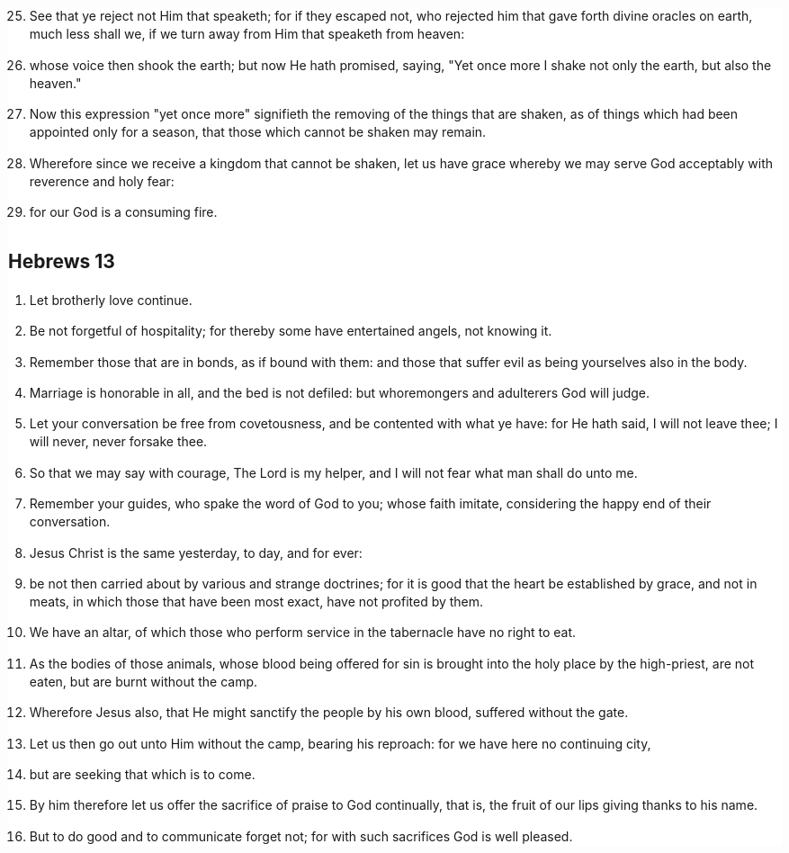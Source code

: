 25. See that ye reject not Him that speaketh; for if they escaped not, who rejected him that gave forth divine oracles on earth, much less shall we, if we turn away from Him that speaketh from heaven:

26. whose voice then shook the earth; but now He hath promised, saying, "Yet once more I shake not only the earth, but also the heaven."

27. Now this expression "yet once more" signifieth the removing of the things that are shaken, as of things which had been appointed only for a season, that those which cannot be shaken may remain.

28. Wherefore since we receive a kingdom that cannot be shaken, let us have grace whereby we may serve God acceptably with reverence and holy fear:

29. for our God is a consuming fire. 

## Hebrews 13

1. Let brotherly love continue.

2. Be not forgetful of hospitality; for thereby some have entertained angels, not knowing it.

3. Remember those that are in bonds, as if bound with them: and those that suffer evil as being yourselves also in the body.

4. Marriage is honorable in all, and the bed is not defiled: but whoremongers and adulterers God will judge.

5. Let your conversation be free from covetousness, and be contented with what ye have: for He hath said, I will not leave thee; I will never, never forsake thee.

6. So that we may say with courage, The Lord is my helper, and I will not fear what man shall do unto me.

7. Remember your guides, who spake the word of God to you; whose faith imitate, considering the happy end of their conversation.

8. Jesus Christ is the same yesterday, to day, and for ever:

9. be not then carried about by various and strange doctrines; for it is good that the heart be established by grace, and not in meats, in which those that have been most exact, have not profited by them.

10. We have an altar, of which those who perform service in the tabernacle have no right to eat.

11. As the bodies of those animals, whose blood being offered for sin is brought into the holy place by the high-priest, are not eaten, but are burnt without the camp.

12. Wherefore Jesus also, that He might sanctify the people by his own blood, suffered without the gate.

13. Let us then go out unto Him without the camp, bearing his reproach: for we have here no continuing city,

14. but are seeking that which is to come.

15. By him therefore let us offer the sacrifice of praise to God continually, that is, the fruit of our lips giving thanks to his name.

16. But to do good and to communicate forget not; for with such sacrifices God is well pleased.

